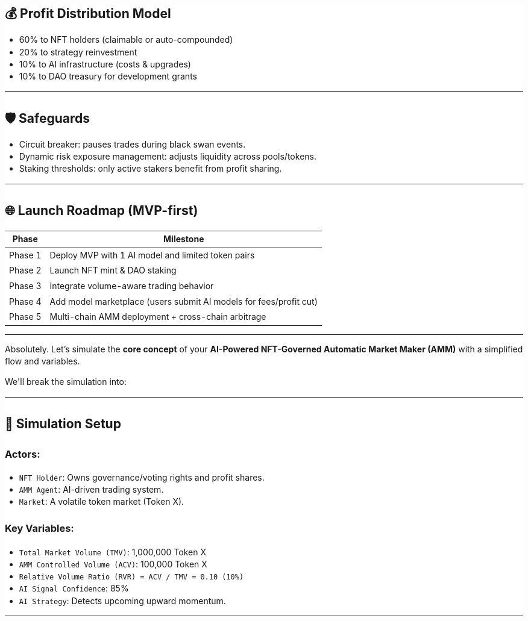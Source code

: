 ## 💰 **Profit Distribution Model**
- 60% to NFT holders (claimable or auto-compounded)
- 20% to strategy reinvestment
- 10% to AI infrastructure (costs & upgrades)
- 10% to DAO treasury for development grants

---

## 🛡️ **Safeguards**
- Circuit breaker: pauses trades during black swan events.
- Dynamic risk exposure management: adjusts liquidity across pools/tokens.
- Staking thresholds: only active stakers benefit from profit sharing.

---

## 🌐 **Launch Roadmap (MVP-first)**

| Phase | Milestone |
|-------|-----------|
| Phase 1 | Deploy MVP with 1 AI model and limited token pairs |
| Phase 2 | Launch NFT mint & DAO staking |
| Phase 3 | Integrate volume-aware trading behavior |
| Phase 4 | Add model marketplace (users submit AI models for fees/profit cut) |
| Phase 5 | Multi-chain AMM deployment + cross-chain arbitrage |

---
Absolutely. Let’s simulate the **core concept** of your **AI-Powered NFT-Governed Automatic Market Maker (AMM)** with a simplified flow and variables.

We'll break the simulation into:

---

## 🧠 **Simulation Setup**

### **Actors:**
- `NFT Holder`: Owns governance/voting rights and profit shares.
- `AMM Agent`: AI-driven trading system.
- `Market`: A volatile token market (Token X).

### **Key Variables:**
- `Total Market Volume (TMV)`: 1,000,000 Token X
- `AMM Controlled Volume (ACV)`: 100,000 Token X
- `Relative Volume Ratio (RVR) = ACV / TMV = 0.10 (10%)`
- `AI Signal Confidence`: 85%
- `AI Strategy`: Detects upcoming upward momentum.

---